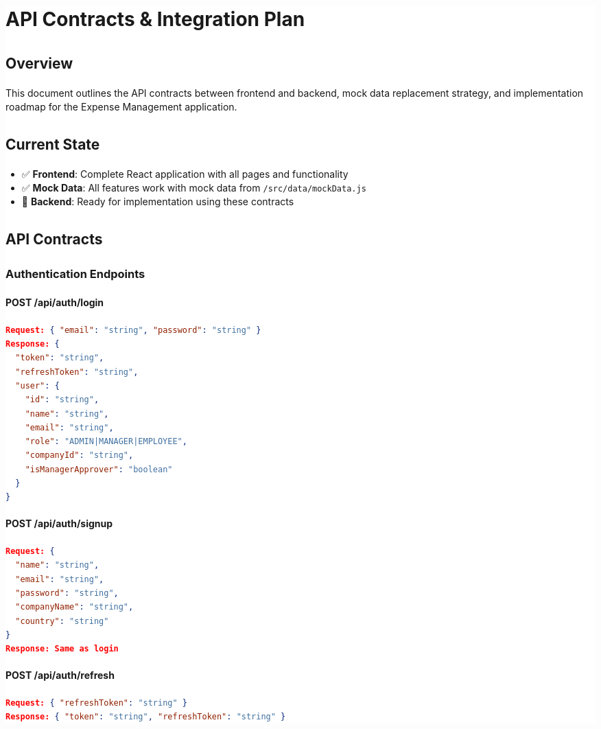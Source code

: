 # API Contracts & Integration Plan

## Overview
This document outlines the API contracts between frontend and backend, mock data replacement strategy, and implementation roadmap for the Expense Management application.

## Current State
- ✅ **Frontend**: Complete React application with all pages and functionality
- ✅ **Mock Data**: All features work with mock data from `/src/data/mockData.js`
- 🔄 **Backend**: Ready for implementation using these contracts

## API Contracts

### Authentication Endpoints

#### POST /api/auth/login
```json
Request: { "email": "string", "password": "string" }
Response: {
  "token": "string",
  "refreshToken": "string", 
  "user": {
    "id": "string",
    "name": "string",
    "email": "string",
    "role": "ADMIN|MANAGER|EMPLOYEE",
    "companyId": "string",
    "isManagerApprover": "boolean"
  }
}
```

#### POST /api/auth/signup
```json
Request: {
  "name": "string",
  "email": "string", 
  "password": "string",
  "companyName": "string",
  "country": "string"
}
Response: Same as login
```

#### POST /api/auth/refresh
```json
Request: { "refreshToken": "string" }
Response: { "token": "string", "refreshToken": "string" }
```
